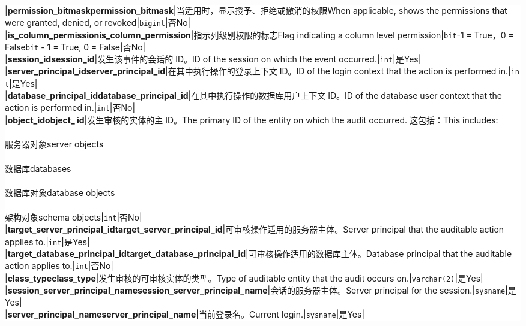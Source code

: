 |<span data-ttu-id="8baf0-128">**permission_bitmask**</span><span class="sxs-lookup"><span data-stu-id="8baf0-128">**permission_bitmask**</span></span>|<span data-ttu-id="8baf0-129">当适用时，显示授予、拒绝或撤消的权限</span><span class="sxs-lookup"><span data-stu-id="8baf0-129">When applicable, shows the permissions that were granted, denied, or revoked</span></span>|`bigint`|<span data-ttu-id="8baf0-130">否</span><span class="sxs-lookup"><span data-stu-id="8baf0-130">No</span></span>|  
|<span data-ttu-id="8baf0-131">**is_column_permission**</span><span class="sxs-lookup"><span data-stu-id="8baf0-131">**is_column_permission**</span></span>|<span data-ttu-id="8baf0-132">指示列级别权限的标志</span><span class="sxs-lookup"><span data-stu-id="8baf0-132">Flag indicating a column level permission</span></span>|<span data-ttu-id="8baf0-133">`bit`-1 = True，0 = False</span><span class="sxs-lookup"><span data-stu-id="8baf0-133">`bit` - 1 = True, 0 = False</span></span>|<span data-ttu-id="8baf0-134">否</span><span class="sxs-lookup"><span data-stu-id="8baf0-134">No</span></span>|  
|<span data-ttu-id="8baf0-135">**session_id**</span><span class="sxs-lookup"><span data-stu-id="8baf0-135">**session_id**</span></span>|<span data-ttu-id="8baf0-136">发生该事件的会话的 ID。</span><span class="sxs-lookup"><span data-stu-id="8baf0-136">ID of the session on which the event occurred.</span></span>|`int`|<span data-ttu-id="8baf0-137">是</span><span class="sxs-lookup"><span data-stu-id="8baf0-137">Yes</span></span>|  
|<span data-ttu-id="8baf0-138">**server_principal_id**</span><span class="sxs-lookup"><span data-stu-id="8baf0-138">**server_principal_id**</span></span>|<span data-ttu-id="8baf0-139">在其中执行操作的登录上下文 ID。</span><span class="sxs-lookup"><span data-stu-id="8baf0-139">ID of the login context that the action is performed in.</span></span>|`int`|<span data-ttu-id="8baf0-140">是</span><span class="sxs-lookup"><span data-stu-id="8baf0-140">Yes</span></span>|  
|<span data-ttu-id="8baf0-141">**database_principal_id**</span><span class="sxs-lookup"><span data-stu-id="8baf0-141">**database_principal_id**</span></span>|<span data-ttu-id="8baf0-142">在其中执行操作的数据库用户上下文 ID。</span><span class="sxs-lookup"><span data-stu-id="8baf0-142">ID of the database user context that the action is performed in.</span></span>|`int`|<span data-ttu-id="8baf0-143">否</span><span class="sxs-lookup"><span data-stu-id="8baf0-143">No</span></span>|  
|<span data-ttu-id="8baf0-144">**object_id**</span><span class="sxs-lookup"><span data-stu-id="8baf0-144">**object_ id**</span></span>|<span data-ttu-id="8baf0-145">发生审核的实体的主 ID。</span><span class="sxs-lookup"><span data-stu-id="8baf0-145">The primary ID of the entity on which the audit occurred.</span></span> <span data-ttu-id="8baf0-146">这包括：</span><span class="sxs-lookup"><span data-stu-id="8baf0-146">This includes:</span></span><br /><br /> <span data-ttu-id="8baf0-147">服务器对象</span><span class="sxs-lookup"><span data-stu-id="8baf0-147">server objects</span></span><br /><br /> <span data-ttu-id="8baf0-148">数据库</span><span class="sxs-lookup"><span data-stu-id="8baf0-148">databases</span></span><br /><br /> <span data-ttu-id="8baf0-149">数据库对象</span><span class="sxs-lookup"><span data-stu-id="8baf0-149">database objects</span></span><br /><br /> <span data-ttu-id="8baf0-150">架构对象</span><span class="sxs-lookup"><span data-stu-id="8baf0-150">schema objects</span></span>|`int`|<span data-ttu-id="8baf0-151">否</span><span class="sxs-lookup"><span data-stu-id="8baf0-151">No</span></span>|  
|<span data-ttu-id="8baf0-152">**target_server_principal_id**</span><span class="sxs-lookup"><span data-stu-id="8baf0-152">**target_server_principal_id**</span></span>|<span data-ttu-id="8baf0-153">可审核操作适用的服务器主体。</span><span class="sxs-lookup"><span data-stu-id="8baf0-153">Server principal that the auditable action applies to.</span></span>|`int`|<span data-ttu-id="8baf0-154">是</span><span class="sxs-lookup"><span data-stu-id="8baf0-154">Yes</span></span>|  
|<span data-ttu-id="8baf0-155">**target_database_principal_id**</span><span class="sxs-lookup"><span data-stu-id="8baf0-155">**target_database_principal_id**</span></span>|<span data-ttu-id="8baf0-156">可审核操作适用的数据库主体。</span><span class="sxs-lookup"><span data-stu-id="8baf0-156">Database principal that the auditable action applies to.</span></span>|`int`|<span data-ttu-id="8baf0-157">否</span><span class="sxs-lookup"><span data-stu-id="8baf0-157">No</span></span>|  
|<span data-ttu-id="8baf0-158">**class_type**</span><span class="sxs-lookup"><span data-stu-id="8baf0-158">**class_type**</span></span>|<span data-ttu-id="8baf0-159">发生审核的可审核实体的类型。</span><span class="sxs-lookup"><span data-stu-id="8baf0-159">Type of auditable entity that the audit occurs on.</span></span>|`varchar(2)`|<span data-ttu-id="8baf0-160">是</span><span class="sxs-lookup"><span data-stu-id="8baf0-160">Yes</span></span>|  
|<span data-ttu-id="8baf0-161">**session_server_principal_name**</span><span class="sxs-lookup"><span data-stu-id="8baf0-161">**session_server_principal_name**</span></span>|<span data-ttu-id="8baf0-162">会话的服务器主体。</span><span class="sxs-lookup"><span data-stu-id="8baf0-162">Server principal for the session.</span></span>|`sysname`|<span data-ttu-id="8baf0-163">是</span><span class="sxs-lookup"><span data-stu-id="8baf0-163">Yes</span></span>|  
|<span data-ttu-id="8baf0-164">**server_principal_name**</span><span class="sxs-lookup"><span data-stu-id="8baf0-164">**server_principal_name**</span></span>|<span data-ttu-id="8baf0-165">当前登录名。</span><span class="sxs-lookup"><span data-stu-id="8baf0-165">Current login.</span></span>|`sysname`|<span data-ttu-id="8baf0-166">是</span><span class="sxs-lookup"><span data-stu-id="8baf0-166">Yes</span></span>|  